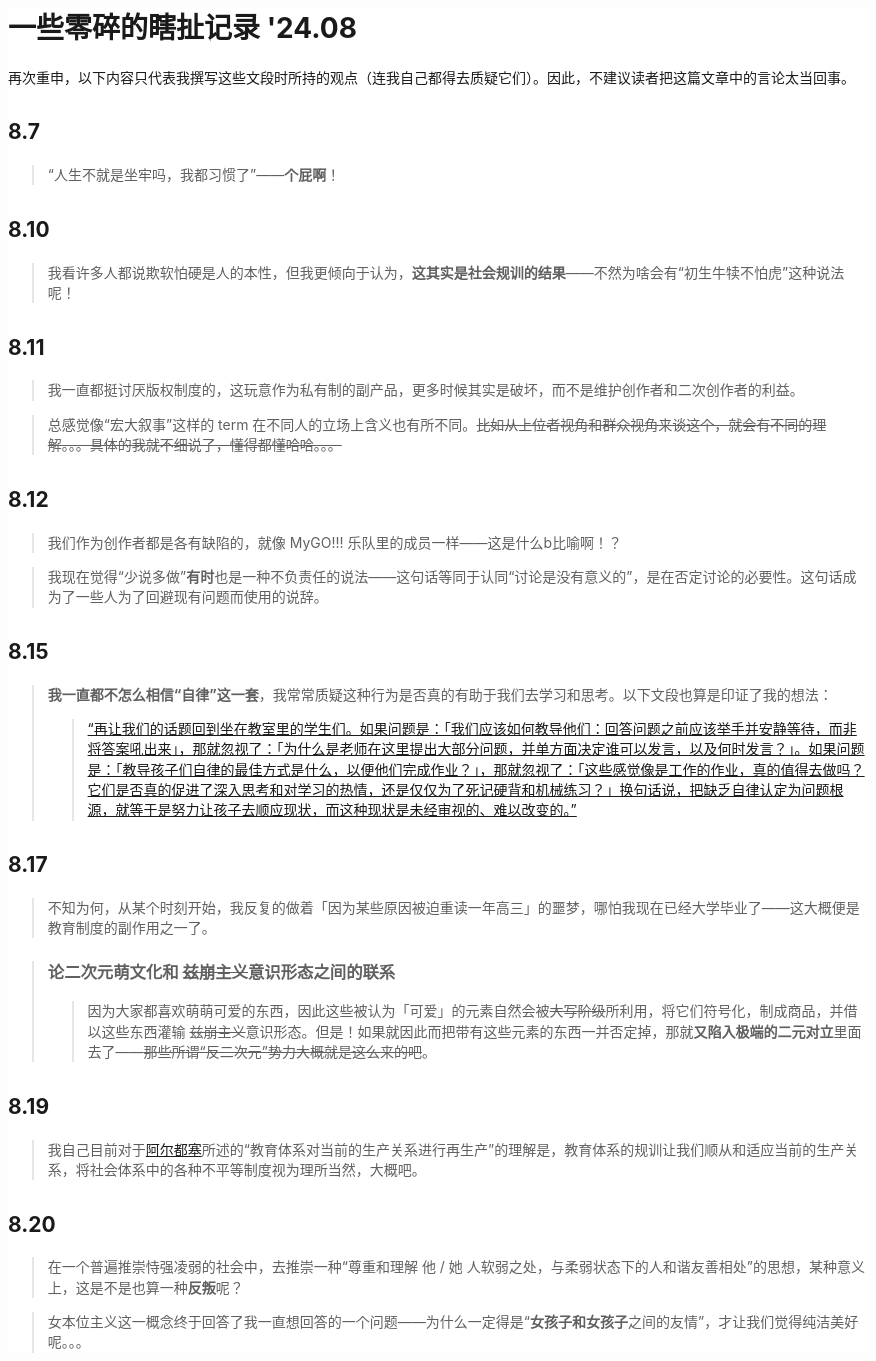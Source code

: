 # 一些零碎的瞎扯记录 '24.08

<notice>再次重申，以下内容只代表我撰写这些文段时所持的观点（连我自己都得去质疑它们）。因此，不建议读者把这篇文章中的言论太当回事。</notice>

## 8.7

> “人生不就是坐牢吗，我都习惯了”——**个屁啊**！

## 8.10

> 我看许多人都说欺软怕硬是人的本性，但我更倾向于认为，**这其实是社会规训的结果**——不然为啥会有“初生牛犊不怕虎”这种说法呢！

## 8.11

> 我一直都挺讨厌版权制度的，这玩意作为私有制的副产品，更多时候其实是破坏，而不是维护创作者和二次创作者的利益。

> 总感觉像“宏大叙事”这样的 term 在不同人的立场上含义也有所不同。~~比如从上位者视角和群众视角来谈这个，就会有不同的理解。。。具体的我就不细说了，懂得都懂哈哈。。。~~

## 8.12

> 我们作为创作者都是各有缺陷的，就像 MyGO!!! 乐队里的成员一样——这是什么b比喻啊！？

> 我现在觉得“少说多做”**有时**也是一种不负责任的说法——这句话等同于认同“讨论是没有意义的”，是在否定讨论的必要性。这句话成为了一些人为了回避现有问题而使用的说辞。

## 8.15

> **我一直都不怎么相信“自律”这一套**，我常常质疑这种行为是否真的有助于我们去学习和思考。以下文段也算是印证了我的想法：<br>
>> [“再让我们的话题回到坐在教室里的学生们。如果问题是：「我们应该如何教导他们：回答问题之前应该举手并安静等待，而非将答案吼出来」，那就忽视了：「为什么是老师在这里提出大部分问题，并单方面决定谁可以发言，以及何时发言？」。如果问题是：「教导孩子们自律的最佳方式是什么，以便他们完成作业？」，那就忽视了：「这些感觉像是工作的作业，真的值得去做吗？它们是否真的促进了深入思考和对学习的热情，还是仅仅为了死记硬背和机械练习？」换句话说，把缺乏自律认定为问题根源，就等于是努力让孩子去顺应现状，而这种现状是未经审视的、难以改变的。”](https://zhuanlan.zhihu.com/p/701940650)

## 8.17

> 不知为何，从某个时刻开始，我反复的做着「因为某些原因被迫重读一年高三」的噩梦，哪怕我现在已经大学毕业了——这大概便是教育制度的副作用之一了。

> ### 论二次元萌文化和 ~~兹崩主义~~意识形态之间的联系<br>
>> 因为大家都喜欢萌萌可爱的东西，因此这些被认为「可爱」的元素自然会被~~大写阶级~~所利用，将它们符号化，制成商品，并借以这些东西灌输 ~~兹崩主义~~意识形态。但是！如果就因此而把带有这些元素的东西一并否定掉，那就**又陷入极端的二元对立**里面去了——~~那些所谓“反二次元”势力大概就是这么来的吧~~。

## 8.19

> 我自己目前对于[阿尔都塞](https://www.marxists.org/chinese/althusser/mia-chinese-althusser-197004.htm)所述的“教育体系对当前的生产关系进行再生产”的理解是，教育体系的规训让我们顺从和适应当前的生产关系，将社会体系中的各种不平等制度视为理所当然，大概吧。

## 8.20

> 在一个普遍推崇恃强凌弱的社会中，去推崇一种“尊重和理解 他 / 她 人软弱之处，与柔弱状态下的人和谐友善相处”的思想，某种意义上，这是不是也算一种**反叛**呢？

> 女本位主义这一概念终于回答了我一直想回答的一个问题——为什么一定得是“**女孩子和女孩子**之间的友情”，才让我们觉得纯洁美好呢。。。
